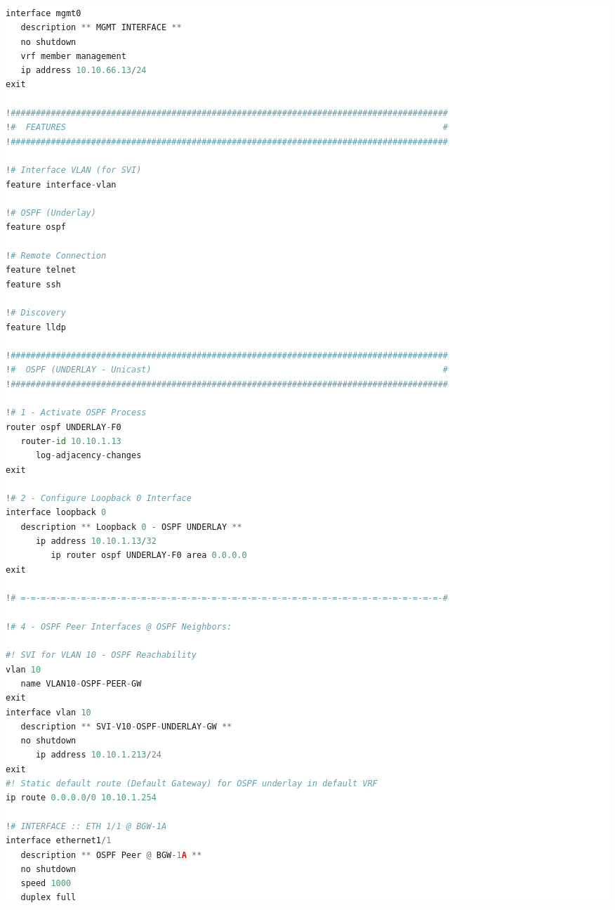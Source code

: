 ````py
interface mgmt0
   description ** MGMT INTERFACE **
   no shutdown
   vrf member management
   ip address 10.10.66.13/24
exit

!#######################################################################################
!#  FEATURES                                                                           #
!#######################################################################################

!# Interface VLAN (for SVI)
feature interface-vlan

!# OSPF (Underlay)
feature ospf

!# Remote Connection
feature telnet
feature ssh

!# Discovery
feature lldp

!#######################################################################################
!#  OSPF (UNDERLAY - Unicast)                                                          #
!#######################################################################################

!# 1 - Activate OSPF Process
router ospf UNDERLAY-F0
   router-id 10.10.1.13
      log-adjacency-changes
exit

!# 2 - Configure Loopback 0 Interface
interface loopback 0
   description ** Loopback 0 - OSPF UNDERLAY **
      ip address 10.10.1.13/32
         ip router ospf UNDERLAY-F0 area 0.0.0.0
exit

!# =-=-=-=-=-=-=-=-=-=-=-=-=-=-=-=-=-=-=-=-=-=-=-=-=-=-=-=-=-=-=-=-=-=-=-=-=-=-=-=-=-=-#

!# 4 - OSPF Peer Interfaces @ OSPF Neighbors: 

#! SVI for VLAN 10 - OSPF Reachability
vlan 10
   name VLAN10-OSPF-PEER-GW
exit
interface vlan 10
   description ** SVI-V10-OSPF-UNDERLAY-GW **
   no shutdown
      ip address 10.10.1.213/24 
exit
#! Static default route (Default Gateway) for OSPF underlay in default VRF
ip route 0.0.0.0/0 10.10.1.254

!# INTERFACE :: ETH 1/1 @ BGW-1A
interface ethernet1/1
   description ** OSPF Peer @ BGW-1A **
   no shutdown
   speed 1000
   duplex full
````